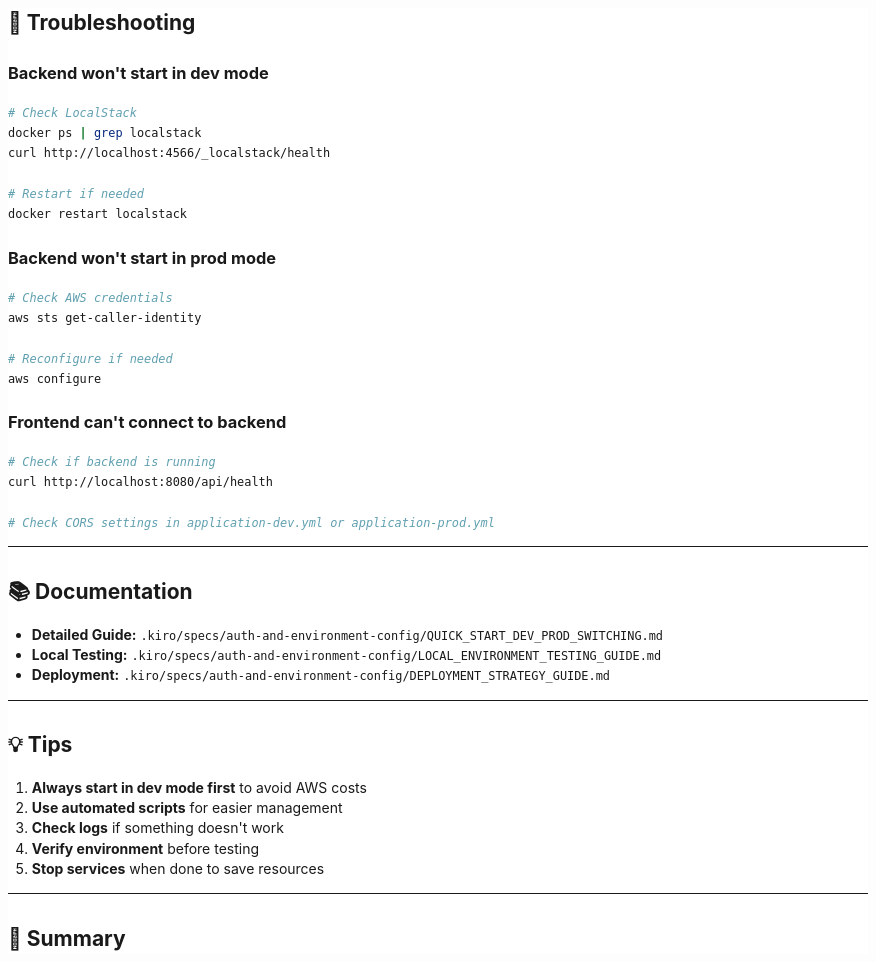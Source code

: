 ## 🐛 Troubleshooting

### Backend won't start in dev mode
```bash
# Check LocalStack
docker ps | grep localstack
curl http://localhost:4566/_localstack/health

# Restart if needed
docker restart localstack
```

### Backend won't start in prod mode
```bash
# Check AWS credentials
aws sts get-caller-identity

# Reconfigure if needed
aws configure
```

### Frontend can't connect to backend
```bash
# Check if backend is running
curl http://localhost:8080/api/health

# Check CORS settings in application-dev.yml or application-prod.yml
```

---

## 📚 Documentation

- **Detailed Guide:** `.kiro/specs/auth-and-environment-config/QUICK_START_DEV_PROD_SWITCHING.md`
- **Local Testing:** `.kiro/specs/auth-and-environment-config/LOCAL_ENVIRONMENT_TESTING_GUIDE.md`
- **Deployment:** `.kiro/specs/auth-and-environment-config/DEPLOYMENT_STRATEGY_GUIDE.md`

---

## 💡 Tips

1. **Always start in dev mode first** to avoid AWS costs
2. **Use automated scripts** for easier management
3. **Check logs** if something doesn't work
4. **Verify environment** before testing
5. **Stop services** when done to save resources

---

## 🎯 Summary
